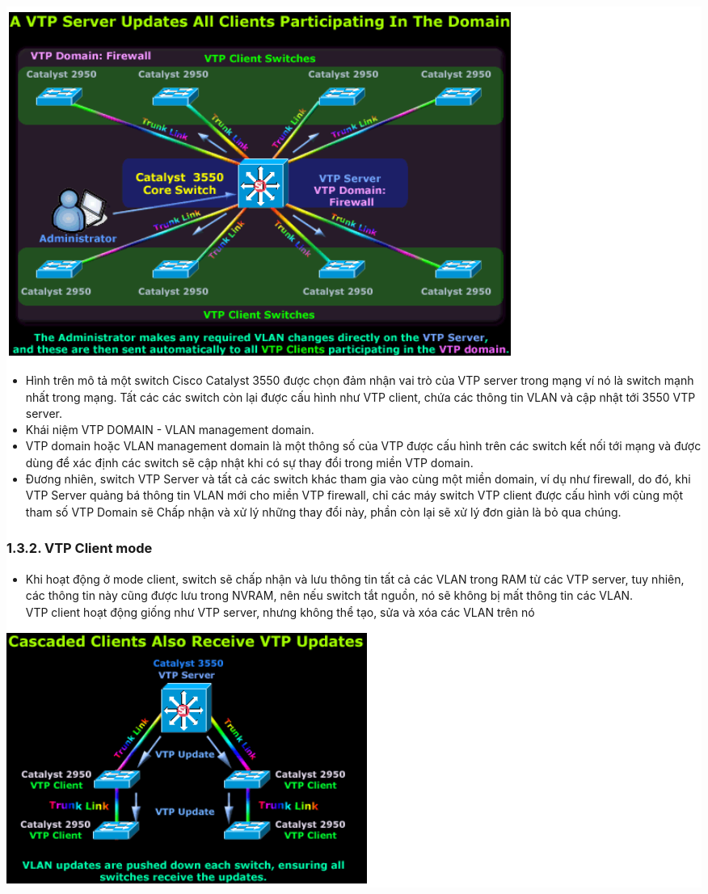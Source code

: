 ![](./image/VTP_2.png)

- Hình trên mô tả một switch Cisco Catalyst 3550 được chọn đảm nhận vai trò của VTP server trong mạng ví nó là switch mạnh nhất trong mạng. Tất các các switch còn lại được cấu hình như VTP client, chứa các thông tin VLAN và cập nhật tới 3550 VTP server.   
- Khái niệm VTP DOMAIN - VLAN management domain.  
- VTP domain hoặc VLAN management domain là một thông số của VTP được cấu hình trên các switch kết nối tới mạng và được dùng để xác định các switch sẽ cập nhật khi có sự thay đổi trong miền VTP domain.   
- Đương nhiên, switch VTP Server và tất cả các switch khác tham gia vào cùng một miền domain, ví dụ như firewall, do đó, khi VTP Server quảng bá thông tin VLAN mới cho miền VTP firewall, chỉ các máy switch VTP client được cấu hình với cùng một tham số VTP Domain sẽ Chấp nhận và xử lý những thay đổi này, phần còn lại sẽ xử lý đơn giản là bỏ qua chúng.  


### 1.3.2. VTP Client mode  
-	Khi hoạt động ở mode client, switch sẽ chấp nhận và lưu thông tin tất cả các VLAN trong RAM từ các VTP server, tuy nhiên, các thông tin này cũng được lưu trong NVRAM, nên nếu switch tắt nguồn, nó sẽ không bị mất thông tin các VLAN.  
VTP client hoạt động giống như VTP server, nhưng không thể tạo, sửa và xóa các VLAN trên nó  

![](./image/VTP_3.png)
